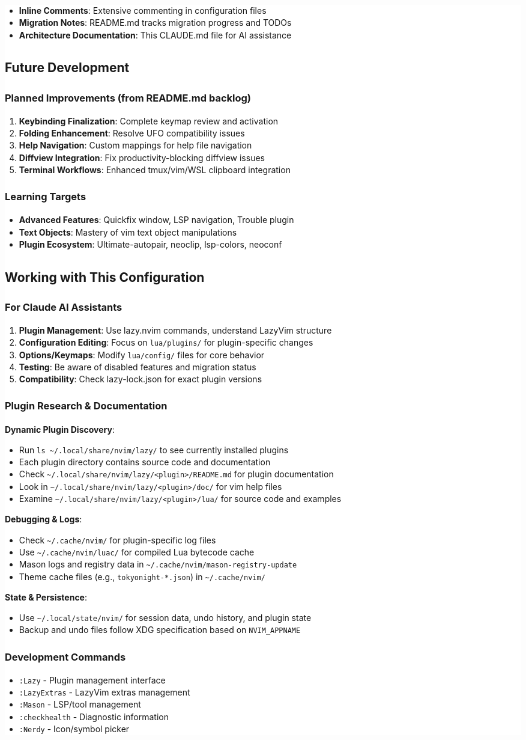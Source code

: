 - **Inline Comments**: Extensive commenting in configuration files
- **Migration Notes**: README.md tracks migration progress and TODOs
- **Architecture Documentation**: This CLAUDE.md file for AI assistance

## Future Development

### Planned Improvements (from README.md backlog)

1. **Keybinding Finalization**: Complete keymap review and activation
2. **Folding Enhancement**: Resolve UFO compatibility issues
3. **Help Navigation**: Custom mappings for help file navigation
4. **Diffview Integration**: Fix productivity-blocking diffview issues
5. **Terminal Workflows**: Enhanced tmux/vim/WSL clipboard integration

### Learning Targets

- **Advanced Features**: Quickfix window, LSP navigation, Trouble plugin
- **Text Objects**: Mastery of vim text object manipulations
- **Plugin Ecosystem**: Ultimate-autopair, neoclip, lsp-colors, neoconf

## Working with This Configuration

### For Claude AI Assistants

1. **Plugin Management**: Use lazy.nvim commands, understand LazyVim structure
2. **Configuration Editing**: Focus on `lua/plugins/` for plugin-specific changes
3. **Options/Keymaps**: Modify `lua/config/` files for core behavior
4. **Testing**: Be aware of disabled features and migration status
5. **Compatibility**: Check lazy-lock.json for exact plugin versions

### Plugin Research & Documentation

**Dynamic Plugin Discovery**:
- Run `ls ~/.local/share/nvim/lazy/` to see currently installed plugins
- Each plugin directory contains source code and documentation
- Check `~/.local/share/nvim/lazy/<plugin>/README.md` for plugin documentation
- Look in `~/.local/share/nvim/lazy/<plugin>/doc/` for vim help files
- Examine `~/.local/share/nvim/lazy/<plugin>/lua/` for source code and examples

**Debugging & Logs**:
- Check `~/.cache/nvim/` for plugin-specific log files
- Use `~/.cache/nvim/luac/` for compiled Lua bytecode cache
- Mason logs and registry data in `~/.cache/nvim/mason-registry-update`
- Theme cache files (e.g., `tokyonight-*.json`) in `~/.cache/nvim/`

**State & Persistence**:
- Use `~/.local/state/nvim/` for session data, undo history, and plugin state
- Backup and undo files follow XDG specification based on `NVIM_APPNAME`

### Development Commands

- `:Lazy` - Plugin management interface
- `:LazyExtras` - LazyVim extras management
- `:Mason` - LSP/tool management
- `:checkhealth` - Diagnostic information
- `:Nerdy` - Icon/symbol picker
